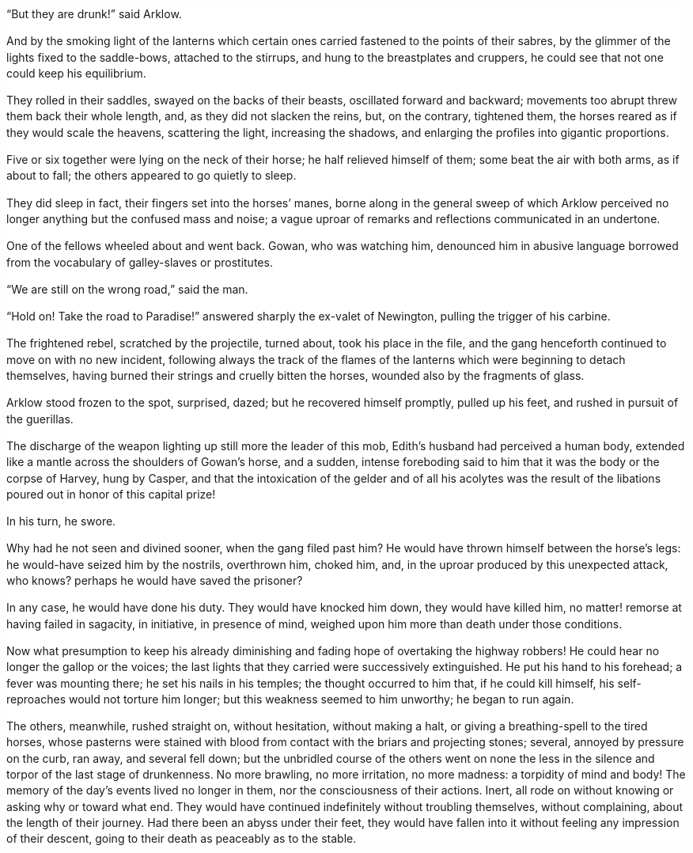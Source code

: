 “But they are drunk!” said Arklow.

And by the smoking light of the lanterns which certain ones carried fastened to the points of their sabres, by the glimmer of the lights fixed to the saddle-bows, attached to the stirrups, and hung to the breastplates and cruppers, he could see that not one could keep his equilibrium.

They rolled in their saddles, swayed on the backs of their beasts, oscillated forward and backward; movements too abrupt threw them back their whole length, and, as they did not slacken the reins, but, on the contrary, tightened them, the horses reared as if they would scale the heavens, scattering the light, increasing the shadows, and enlarging the profiles into gigantic proportions.

Five or six together were lying on the neck of their horse; he half relieved himself of them; some beat the air with both arms, as if about to fall; the others appeared to go quietly to sleep.

They did sleep in fact, their fingers set into the horses’ manes, borne along in the general sweep of which Arklow perceived no longer anything but the confused mass and noise; a vague uproar of remarks and reflections communicated in an undertone.

One of the fellows wheeled about and went back. Gowan, who was watching him, denounced him in abusive language borrowed from the vocabulary of galley-slaves or prostitutes.

“We are still on the wrong road,” said the man.

“Hold on! Take the road to Paradise!” answered sharply the ex-valet of Newington, pulling the trigger of his carbine.

The frightened rebel, scratched by the projectile, turned about, took his place in the file, and the gang henceforth continued to move on with no new incident, following always the track of the flames of the lanterns which were beginning to detach themselves, having burned their strings and cruelly bitten the horses, wounded also by the fragments of glass.

Arklow stood frozen to the spot, surprised, dazed; but he recovered himself promptly, pulled up his feet, and rushed in pursuit of the guerillas.

The discharge of the weapon lighting up still more the leader of this mob, Edith’s husband had perceived a human body, extended like a mantle across the shoulders of Gowan’s horse, and a sudden, intense foreboding said to him that it was the body or the corpse of Harvey, hung by Casper, and that the intoxication of the gelder and of all his acolytes was the result of the libations poured out in honor of this capital prize!

In his turn, he swore.

Why had he not seen and divined sooner, when the gang filed past him? He would have thrown himself between the horse’s legs: he would-have seized him by the nostrils, overthrown him, choked him, and, in the uproar produced by this unexpected attack, who knows? perhaps he would have saved the prisoner?

In any case, he would have done his duty. They would have knocked him down, they would have killed him, no matter! remorse at having failed in sagacity, in initiative, in presence of mind, weighed upon him more than death under those conditions.

Now what presumption to keep his already diminishing and fading hope of overtaking the highway robbers! He could hear no longer the gallop or the voices; the last lights that they carried were successively extinguished. He put his hand to his forehead; a fever was mounting there; he set his nails in his temples; the thought occurred to him that, if he could kill himself, his self-reproaches would not torture him longer; but this weakness seemed to him unworthy; he began to run again.

The others, meanwhile, rushed straight on, without hesitation, without making a halt, or giving a breathing-spell to the tired horses, whose pasterns were stained with blood from contact with the briars and projecting stones; several, annoyed by pressure on the curb, ran away, and several fell down; but the unbridled course of the others went on none the less in the silence and torpor of the last stage of drunkenness. No more brawling, no more irritation, no more madness: a torpidity of mind and body! The memory of the day’s events lived no longer in them, nor the consciousness of their actions. Inert, all rode on without knowing or asking why or toward what end. They would have continued indefinitely without troubling themselves, without complaining, about the length of their journey. Had there been an abyss under their feet, they would have fallen into it without feeling any impression of their descent, going to their death as peaceably as to the stable.
